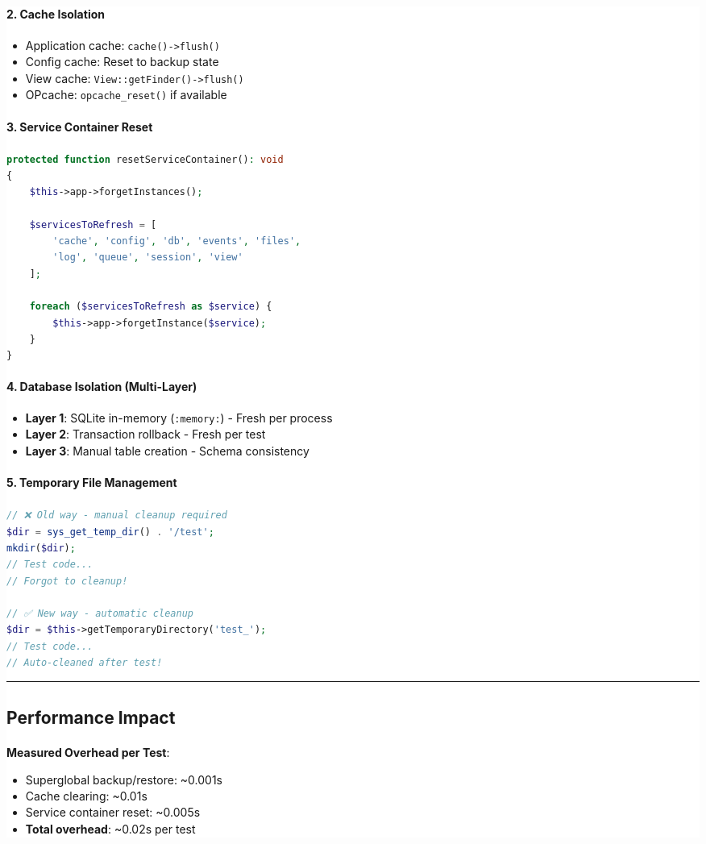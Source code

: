 #### 2. Cache Isolation

- Application cache: `cache()->flush()`
- Config cache: Reset to backup state
- View cache: `View::getFinder()->flush()`
- OPcache: `opcache_reset()` if available

#### 3. Service Container Reset

```php
protected function resetServiceContainer(): void
{
    $this->app->forgetInstances();

    $servicesToRefresh = [
        'cache', 'config', 'db', 'events', 'files',
        'log', 'queue', 'session', 'view'
    ];

    foreach ($servicesToRefresh as $service) {
        $this->app->forgetInstance($service);
    }
}
```

#### 4. Database Isolation (Multi-Layer)

- **Layer 1**: SQLite in-memory (`:memory:`) - Fresh per process
- **Layer 2**: Transaction rollback - Fresh per test
- **Layer 3**: Manual table creation - Schema consistency

#### 5. Temporary File Management

```php
// ❌ Old way - manual cleanup required
$dir = sys_get_temp_dir() . '/test';
mkdir($dir);
// Test code...
// Forgot to cleanup!

// ✅ New way - automatic cleanup
$dir = $this->getTemporaryDirectory('test_');
// Test code...
// Auto-cleaned after test!
```

---

## Performance Impact

**Measured Overhead per Test**:

- Superglobal backup/restore: ~0.001s
- Cache clearing: ~0.01s
- Service container reset: ~0.005s
- **Total overhead**: ~0.02s per test
